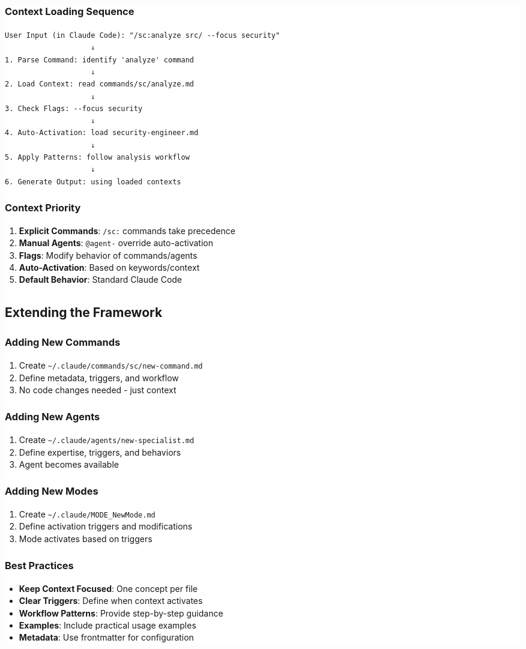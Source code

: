 ### Context Loading Sequence

```
User Input (in Claude Code): "/sc:analyze src/ --focus security"
                    ↓
1. Parse Command: identify 'analyze' command
                    ↓
2. Load Context: read commands/sc/analyze.md
                    ↓
3. Check Flags: --focus security
                    ↓
4. Auto-Activation: load security-engineer.md
                    ↓
5. Apply Patterns: follow analysis workflow
                    ↓
6. Generate Output: using loaded contexts
```

### Context Priority

1. **Explicit Commands**: `/sc:` commands take precedence
2. **Manual Agents**: `@agent-` override auto-activation
3. **Flags**: Modify behavior of commands/agents
4. **Auto-Activation**: Based on keywords/context
5. **Default Behavior**: Standard Claude Code

## Extending the Framework

### Adding New Commands

1. Create `~/.claude/commands/sc/new-command.md`
2. Define metadata, triggers, and workflow
3. No code changes needed - just context

### Adding New Agents

1. Create `~/.claude/agents/new-specialist.md`
2. Define expertise, triggers, and behaviors
3. Agent becomes available

### Adding New Modes

1. Create `~/.claude/MODE_NewMode.md`
2. Define activation triggers and modifications
3. Mode activates based on triggers

### Best Practices

- **Keep Context Focused**: One concept per file
- **Clear Triggers**: Define when context activates
- **Workflow Patterns**: Provide step-by-step guidance
- **Examples**: Include practical usage examples
- **Metadata**: Use frontmatter for configuration
